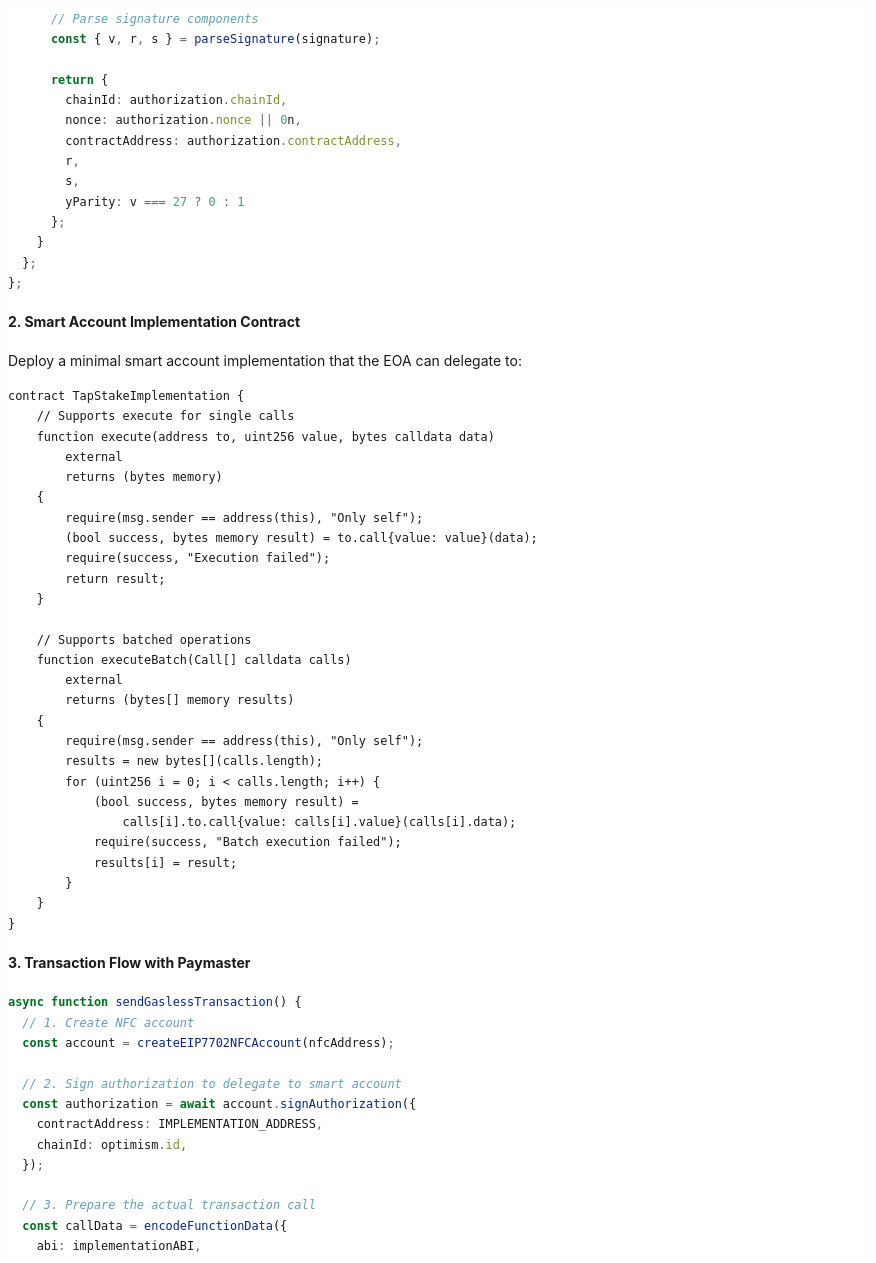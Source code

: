 ```typescript
      // Parse signature components
      const { v, r, s } = parseSignature(signature);
      
      return {
        chainId: authorization.chainId,
        nonce: authorization.nonce || 0n,
        contractAddress: authorization.contractAddress,
        r,
        s,
        yParity: v === 27 ? 0 : 1
      };
    }
  };
};
```

#### 2. Smart Account Implementation Contract
Deploy a minimal smart account implementation that the EOA can delegate to:

```solidity
contract TapStakeImplementation {
    // Supports execute for single calls
    function execute(address to, uint256 value, bytes calldata data) 
        external 
        returns (bytes memory) 
    {
        require(msg.sender == address(this), "Only self");
        (bool success, bytes memory result) = to.call{value: value}(data);
        require(success, "Execution failed");
        return result;
    }
    
    // Supports batched operations
    function executeBatch(Call[] calldata calls) 
        external 
        returns (bytes[] memory results) 
    {
        require(msg.sender == address(this), "Only self");
        results = new bytes[](calls.length);
        for (uint256 i = 0; i < calls.length; i++) {
            (bool success, bytes memory result) = 
                calls[i].to.call{value: calls[i].value}(calls[i].data);
            require(success, "Batch execution failed");
            results[i] = result;
        }
    }
}
```

#### 3. Transaction Flow with Paymaster

```typescript
async function sendGaslessTransaction() {
  // 1. Create NFC account
  const account = createEIP7702NFCAccount(nfcAddress);
  
  // 2. Sign authorization to delegate to smart account
  const authorization = await account.signAuthorization({
    contractAddress: IMPLEMENTATION_ADDRESS,
    chainId: optimism.id,
  });
  
  // 3. Prepare the actual transaction call
  const callData = encodeFunctionData({
    abi: implementationABI,
```